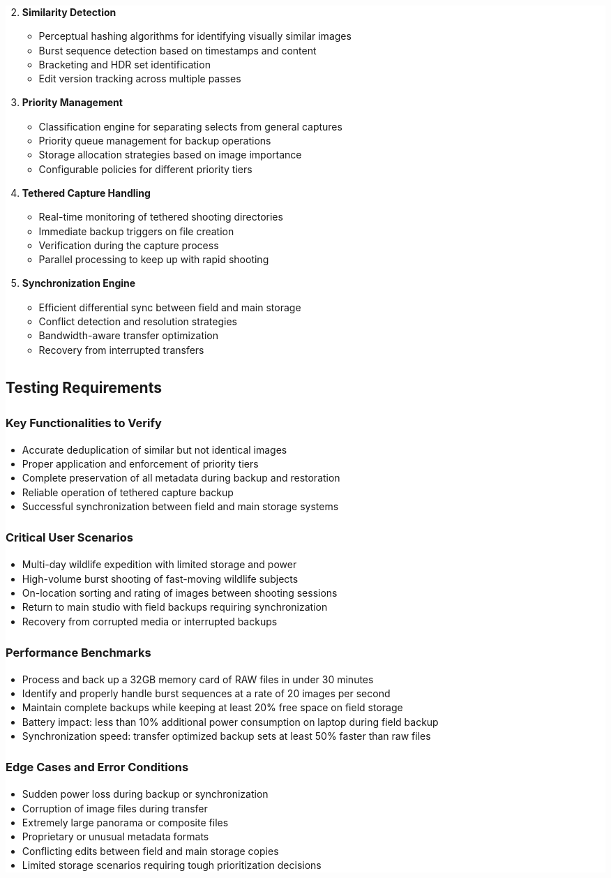 2. **Similarity Detection**
   - Perceptual hashing algorithms for identifying visually similar images
   - Burst sequence detection based on timestamps and content
   - Bracketing and HDR set identification
   - Edit version tracking across multiple passes

3. **Priority Management**
   - Classification engine for separating selects from general captures
   - Priority queue management for backup operations
   - Storage allocation strategies based on image importance
   - Configurable policies for different priority tiers

4. **Tethered Capture Handling**
   - Real-time monitoring of tethered shooting directories
   - Immediate backup triggers on file creation
   - Verification during the capture process
   - Parallel processing to keep up with rapid shooting

5. **Synchronization Engine**
   - Efficient differential sync between field and main storage
   - Conflict detection and resolution strategies
   - Bandwidth-aware transfer optimization
   - Recovery from interrupted transfers

## Testing Requirements

### Key Functionalities to Verify
- Accurate deduplication of similar but not identical images
- Proper application and enforcement of priority tiers
- Complete preservation of all metadata during backup and restoration
- Reliable operation of tethered capture backup
- Successful synchronization between field and main storage systems

### Critical User Scenarios
- Multi-day wildlife expedition with limited storage and power
- High-volume burst shooting of fast-moving wildlife subjects
- On-location sorting and rating of images between shooting sessions
- Return to main studio with field backups requiring synchronization
- Recovery from corrupted media or interrupted backups

### Performance Benchmarks
- Process and back up a 32GB memory card of RAW files in under 30 minutes
- Identify and properly handle burst sequences at a rate of 20 images per second
- Maintain complete backups while keeping at least 20% free space on field storage
- Battery impact: less than 10% additional power consumption on laptop during field backup
- Synchronization speed: transfer optimized backup sets at least 50% faster than raw files

### Edge Cases and Error Conditions
- Sudden power loss during backup or synchronization
- Corruption of image files during transfer
- Extremely large panorama or composite files
- Proprietary or unusual metadata formats
- Conflicting edits between field and main storage copies
- Limited storage scenarios requiring tough prioritization decisions
